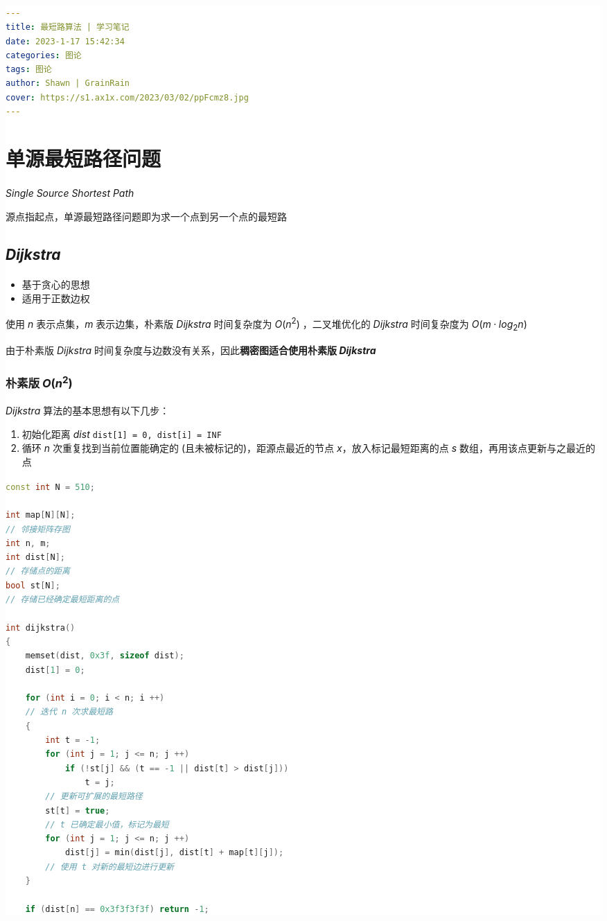 ```yaml
---
title: 最短路算法 | 学习笔记
date: 2023-1-17 15:42:34
categories: 图论
tags: 图论
author: Shawn | GrainRain
cover: https://s1.ax1x.com/2023/03/02/ppFcmz8.jpg
---
```


# 单源最短路径问题
$Single\ Source\ Shortest\ Path$

源点指起点，单源最短路径问题即为求一个点到另一个点的最短路

## $Dijkstra$ 

- 基于贪心的思想
- 适用于正数边权

使用 $n$ 表示点集，$m$ 表示边集，朴素版 $Dijkstra$ 时间复杂度为 $O(n^2)$ ，二叉堆优化的 $Dijkstra$ 时间复杂度为 $O(m·log_2n)$

由于朴素版 $Dijkstra$ 时间复杂度与边数没有关系，因此**稠密图适合使用朴素版 $Dijkstra$**

### 朴素版 $O(n^2)$ 

$Dijkstra$ 算法的基本思想有以下几步：

1. 初始化距离 $dist$ `dist[1] = 0, dist[i] = INF`
1. 循环 $n$ 次重复找到当前位置能确定的 (且未被标记的)，距源点最近的节点 $x$，放入标记最短距离的点 $s$ 数组，再用该点更新与之最近的点


```cpp
const int N = 510;

int map[N][N];
// 邻接矩阵存图
int n, m;
int dist[N];
// 存储点的距离 
bool st[N]; 
// 存储已经确定最短距离的点 

int dijkstra()
{
	memset(dist, 0x3f, sizeof dist);
	dist[1] = 0;
	
	for (int i = 0; i < n; i ++)
	// 迭代 n 次求最短路 
	{
		int t = -1;
		for (int j = 1; j <= n; j ++)
			if (!st[j] && (t == -1 || dist[t] > dist[j]))
				t = j;
		// 更新可扩展的最短路径 
		st[t] = true;
		// t 已确定最小值，标记为最短
		for (int j = 1; j <= n; j ++)
			dist[j] = min(dist[j], dist[t] + map[t][j]);
		// 使用 t 对新的最短边进行更新
	}

	if (dist[n] == 0x3f3f3f3f) return -1;
```